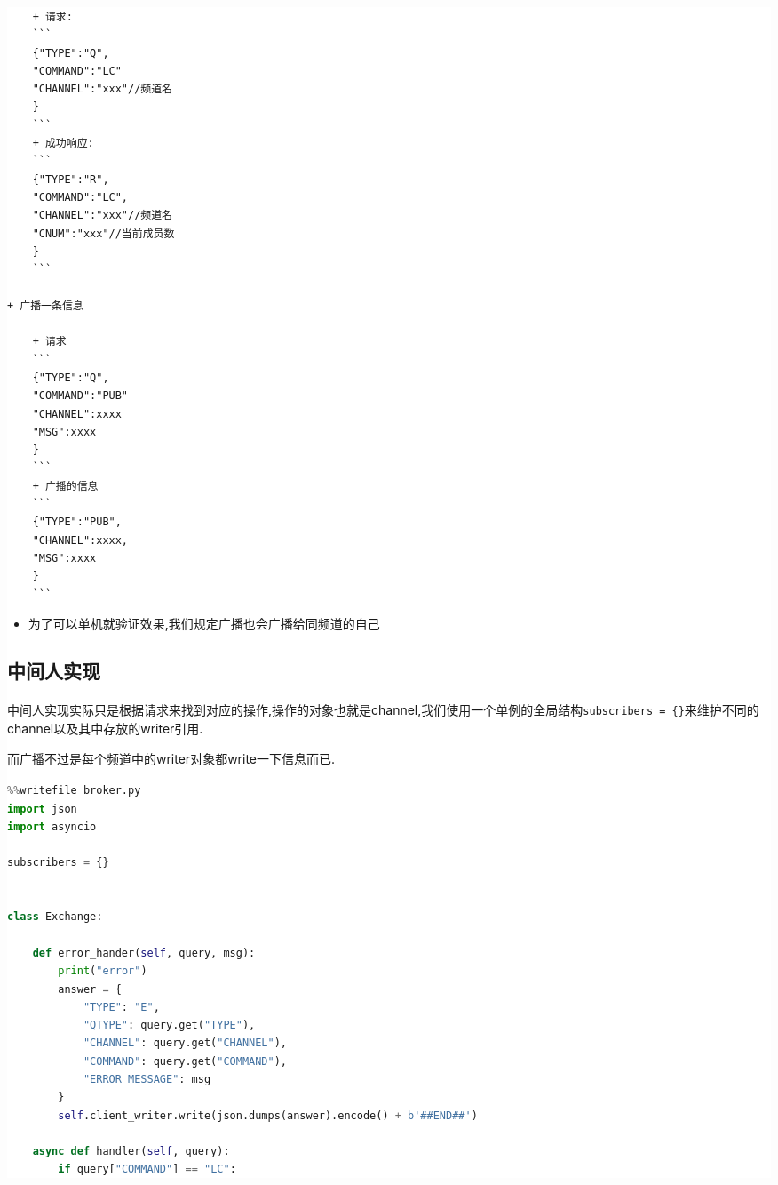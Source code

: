         + 请求:
        ```
        {"TYPE":"Q",
        "COMMAND":"LC"
        "CHANNEL":"xxx"//频道名
        }
        ```
        + 成功响应:
        ```
        {"TYPE":"R",
        "COMMAND":"LC",
        "CHANNEL":"xxx"//频道名
        "CNUM":"xxx"//当前成员数
        }
        ```
        
    + 广播一条信息
    
        + 请求
        ```
        {"TYPE":"Q",
        "COMMAND":"PUB"
        "CHANNEL":xxxx
        "MSG":xxxx
        }
        ```
        + 广播的信息
        ```
        {"TYPE":"PUB",
        "CHANNEL":xxxx,
        "MSG":xxxx
        }
        ```
+ 为了可以单机就验证效果,我们规定广播也会广播给同频道的自己


## 中间人实现

中间人实现实际只是根据请求来找到对应的操作,操作的对象也就是channel,我们使用一个单例的全局结构`subscribers = {}`来维护不同的channel以及其中存放的writer引用.

而广播不过是每个频道中的writer对象都write一下信息而已.


```python
%%writefile broker.py
import json
import asyncio

subscribers = {}


class Exchange:

    def error_hander(self, query, msg):
        print("error")
        answer = {
            "TYPE": "E",
            "QTYPE": query.get("TYPE"),
            "CHANNEL": query.get("CHANNEL"),
            "COMMAND": query.get("COMMAND"),
            "ERROR_MESSAGE": msg
        }
        self.client_writer.write(json.dumps(answer).encode() + b'##END##')

    async def handler(self, query):
        if query["COMMAND"] == "LC":
```